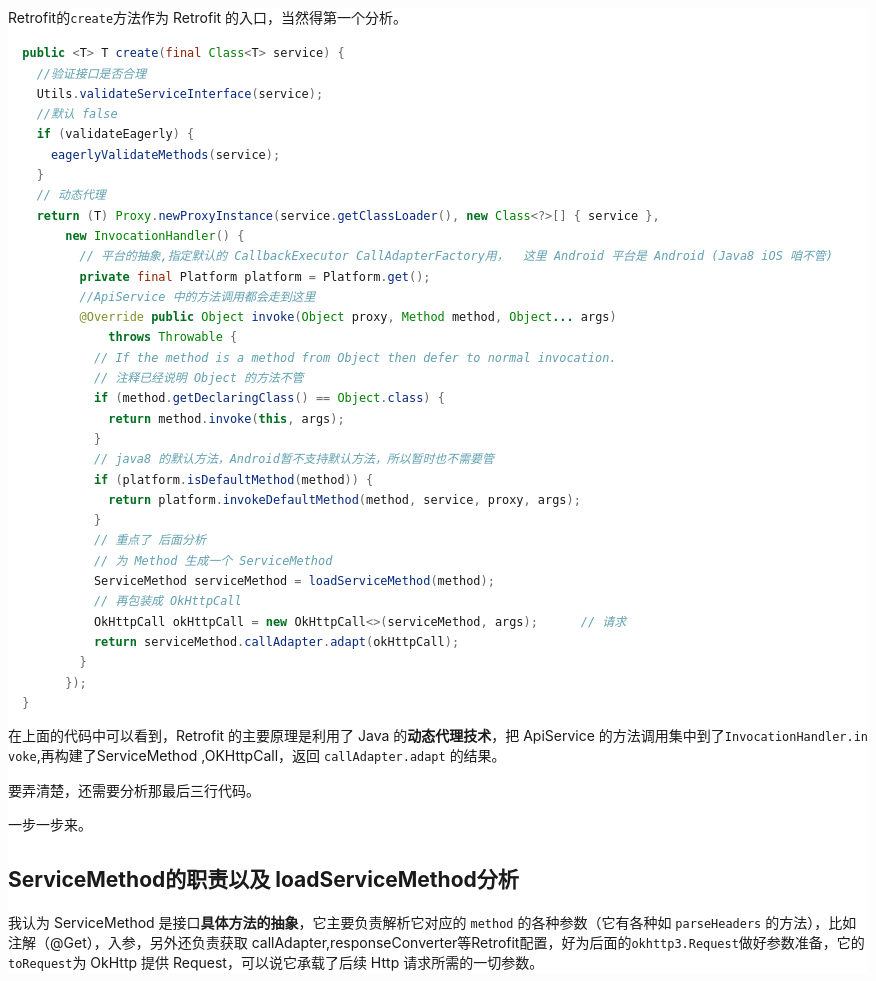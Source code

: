 
Retrofit的`create`方法作为 Retrofit 的入口，当然得第一个分析。



```java
  public <T> T create(final Class<T> service) {
    //验证接口是否合理
    Utils.validateServiceInterface(service);
    //默认 false
    if (validateEagerly) {
      eagerlyValidateMethods(service);
    }
    // 动态代理
    return (T) Proxy.newProxyInstance(service.getClassLoader(), new Class<?>[] { service },
        new InvocationHandler() {
          // 平台的抽象,指定默认的 CallbackExecutor CallAdapterFactory用，	这里 Android 平台是 Android (Java8 iOS 咱不管)
          private final Platform platform = Platform.get();
		  //ApiService 中的方法调用都会走到这里
          @Override public Object invoke(Object proxy, Method method, Object... args)
              throws Throwable {
            // If the method is a method from Object then defer to normal invocation.
            // 注释已经说明 Object 的方法不管
            if (method.getDeclaringClass() == Object.class) {
              return method.invoke(this, args);
            }
            // java8 的默认方法，Android暂不支持默认方法，所以暂时也不需要管
            if (platform.isDefaultMethod(method)) {
              return platform.invokeDefaultMethod(method, service, proxy, args);
            }
            // 重点了 后面分析
            // 为 Method 生成一个 ServiceMethod
            ServiceMethod serviceMethod = loadServiceMethod(method);
            // 再包装成 OkHttpCall
            OkHttpCall okHttpCall = new OkHttpCall<>(serviceMethod, args);      // 请求
            return serviceMethod.callAdapter.adapt(okHttpCall);
          }
        });
  }
```



在上面的代码中可以看到，Retrofit 的主要原理是利用了 Java 的**动态代理技术**，把 ApiService 的方法调用集中到了`InvocationHandler.invoke`,再构建了ServiceMethod ,OKHttpCall，返回 `callAdapter.adapt` 的结果。

要弄清楚，还需要分析那最后三行代码。

一步一步来。

## ServiceMethod的职责以及 loadServiceMethod分析

我认为 ServiceMethod 是接口**具体方法的抽象**，它主要负责解析它对应的 `method` 的各种参数（它有各种如 `parseHeaders` 的方法），比如注解（@Get），入参，另外还负责获取 callAdapter,responseConverter等Retrofit配置，好为后面的`okhttp3.Request`做好参数准备，它的`toRequest`为 OkHttp 提供 Request，可以说它承载了后续 Http 请求所需的一切参数。
